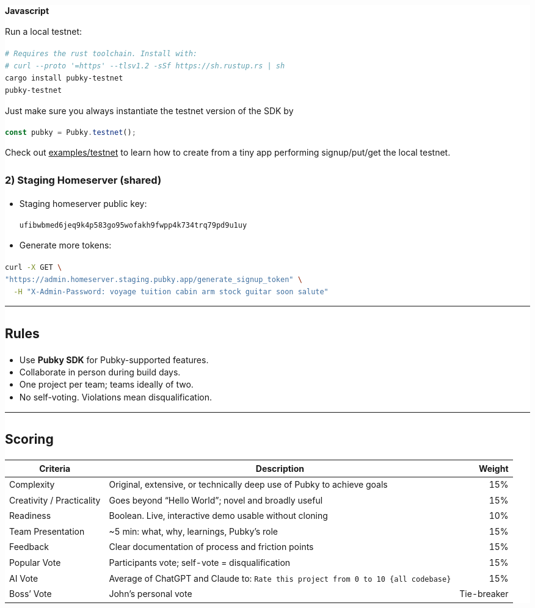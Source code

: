 **Javascript**

Run a local testnet:

```bash
# Requires the rust toolchain. Install with:
# curl --proto '=https' --tlsv1.2 -sSf https://sh.rustup.rs | sh
cargo install pubky-testnet
pubky-testnet
```

Just make sure you always instantiate the testnet version of the SDK by

```js
const pubky = Pubky.testnet();
```

Check out [examples/testnet](https://github.com/pubky/pubky-core/blob/refactor/breaking-pubky-client/examples/javascript/1-testnet.mjs) to learn how to create from a tiny app performing signup/put/get the local testnet.

### 2) Staging Homeserver (shared)

- Staging homeserver public key:

  ```
  ufibwbmed6jeq9k4p583go95wofakh9fwpp4k734trq79pd9u1uy
  ```

- Generate more tokens:

```sh
curl -X GET \
"https://admin.homeserver.staging.pubky.app/generate_signup_token" \
  -H "X-Admin-Password: voyage tuition cabin arm stock guitar soon salute"
```

---

## Rules

- Use **Pubky SDK** for Pubky-supported features.
- Collaborate in person during build days.
- One project per team; teams ideally of two.
- No self-voting. Violations mean disqualification.

---

## Scoring

| Criteria                  | Description                                                                       |      Weight |
| ------------------------- | --------------------------------------------------------------------------------- | ----------: |
| Complexity                | Original, extensive, or technically deep use of Pubky to achieve goals            |         15% |
| Creativity / Practicality | Goes beyond “Hello World”; novel and broadly useful                               |         15% |
| Readiness                 | Boolean. Live, interactive demo usable without cloning                            |         10% |
| Team Presentation         | ~5 min: what, why, learnings, Pubky’s role                                        |         15% |
| Feedback                  | Clear documentation of process and friction points                                |         15% |
| Popular Vote              | Participants vote; self-vote = disqualification                                   |         15% |
| AI Vote                   | Average of ChatGPT and Claude to: `Rate this project from 0 to 10 {all codebase}` |         15% |
| Boss’ Vote                | John’s personal vote                                                              | Tie-breaker |
